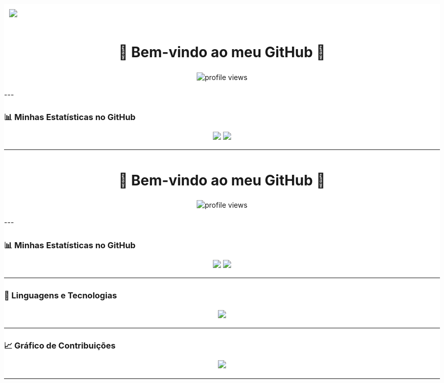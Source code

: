 
<a href="#--about-me--">
  <img align="center" width="100%" style="padding:10px;"
       src="https://readme-typing-svg.herokuapp.com?size=30&duration=4000&color=000000&center=true&vCenter=true&width=1000&font=Pacifico&lines=E+aí,+Tudo+bem?;Bem-vindo!;A+única+pessoa+com+quem+você+tem+que+se+comparar,+é+com+você+no+passado.&pause=1000" />
</a>





<h1 align="center">👾 Bem-vindo ao meu GitHub 👾</h1>

<p align="center">
  <img src="https://komarev.com/ghpvc/?username=SeuUsuario&label=👁️%20Visitas&color=blueviolet&style=flat-square" alt="profile views"/>
</p>
---

### 📊 Minhas Estatísticas no GitHub

<p align="center">
  <img width="49%" src="https://github-readme-stats.vercel.app/api?username=SeuUsuario&show_icons=true&theme=radical&hide_border=true" />
  <img width="49%" src="https://github-readme-streak-stats.herokuapp.com/?user=SeuUsuario&theme=radical&hide_border=true" />
</p>

---
<h1 align="center">👾 Bem-vindo ao meu GitHub 👾</h1>

<p align="center">
  <img src="https://komarev.com/ghpvc/?username=SeuUsuario&label=👁️%20Visitas&color=blueviolet&style=flat-square" alt="profile views"/>
</p>
---

### 📊 Minhas Estatísticas no GitHub

<p align="center">
  <img width="49%" src="https://github-readme-stats.vercel.app/api?username=SeuUsuario&show_icons=true&theme=radical&hide_border=true" />
  <img width="49%" src="https://github-readme-streak-stats.herokuapp.com/?user=SeuUsuario&theme=radical&hide_border=true" />
</p>

---
### 🚀 Linguagens e Tecnologias
<p align="center">
  <img src="https://skillicons.dev/icons?i=python,r,js,html,css,bootstrap,github,vscode,linux,sqlite" />
</p>

---

### 📈 Gráfico de Contribuições
<p align="center">
  <img src="https://github-readme-activity-graph.vercel.app/graph?username=SeuUsuario&theme=react-dark" />
</p>

---